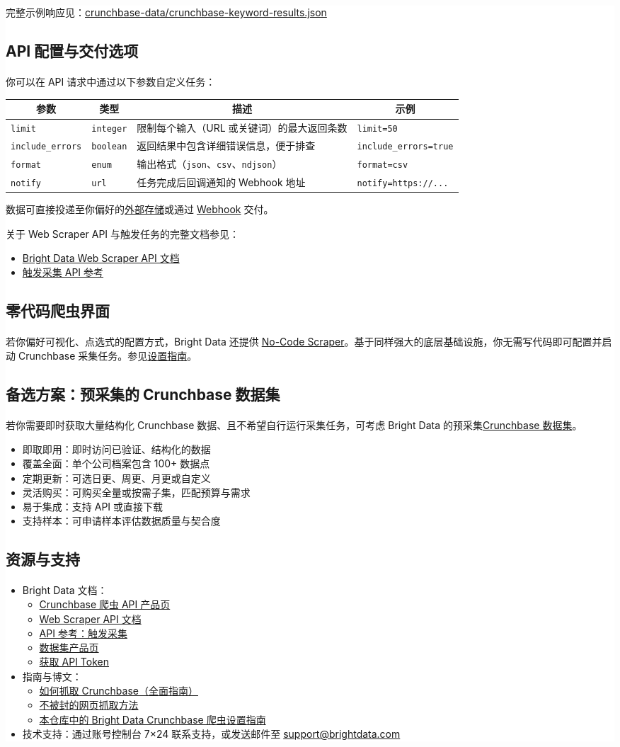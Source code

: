 完整示例响应见：[crunchbase-data/crunchbase-keyword-results.json](https://github.com/bright-cn/crunchbase-scraper/blob/main/crunchbase-data/crunchbase-keyword-results.json)

## API 配置与交付选项

你可以在 API 请求中通过以下参数自定义任务：

| 参数 | 类型 | 描述 | 示例 |
| --- | --- | --- | --- |
| `limit` | `integer` | 限制每个输入（URL 或关键词）的最大返回条数 | `limit=50` |
| `include_errors` | `boolean` | 返回结果中包含详细错误信息，便于排查 | `include_errors=true` |
| `format` | `enum` | 输出格式（`json`、`csv`、`ndjson`） | `format=csv` |
| `notify` | `url` | 任务完成后回调通知的 Webhook 地址 | `notify=https://...` |

数据可直接投递至你偏好的[外部存储](https://docs.brightdata.com/scraping-automation/web-scraper-api/overview#via-deliver-to-external-storage%3A)或通过 [Webhook](https://docs.brightdata.com/scraping-automation/web-data-apis/web-scraper-api/overview#via-webhook%3A) 交付。

关于 Web Scraper API 与触发任务的完整文档参见：

- [Bright Data Web Scraper API 文档](https://docs.brightdata.com/scraping-automation/web-scraper-api/overview)
- [触发采集 API 参考](https://docs.brightdata.com/api-reference/web-scraper-api/trigger-a-collection)

## 零代码爬虫界面

若你偏好可视化、点选式的配置方式，Bright Data 还提供 [No-Code Scraper](https://www.bright.cn/products/web-scraper/no-code)。基于同样强大的底层基础设施，你无需写代码即可配置并启动 Crunchbase 采集任务。参见[设置指南](https://github.com/bright-cn/crunchbase-scraper/blob/main/setup-bright-data-crunchbase-scraper.md)。

## 备选方案：预采集的 Crunchbase 数据集

若你需要即时获取大量结构化 Crunchbase 数据、且不希望自行运行采集任务，可考虑 Bright Data 的预采集[Crunchbase 数据集](https://www.bright.cn/products/datasets/crunchbase)。

- 即取即用：即时访问已验证、结构化的数据
- 覆盖全面：单个公司档案包含 100+ 数据点
- 定期更新：可选日更、周更、月更或自定义
- 灵活购买：可购买全量或按需子集，匹配预算与需求
- 易于集成：支持 API 或直接下载
- 支持样本：可申请样本评估数据质量与契合度

## 资源与支持

- Bright Data 文档：
  - [Crunchbase 爬虫 API 产品页](https://www.bright.cn/products/web-scraper/crunchbase)
  - [Web Scraper API 文档](https://docs.brightdata.com/scraping-automation/web-scraper-api/overview)
  - [API 参考：触发采集](https://docs.brightdata.com/api-reference/web-scraper-api/trigger-a-collection)
  - [数据集产品页](https://www.bright.cn/products/datasets)
  - [获取 API Token](https://docs.brightdata.com/general/account/api-token)
- 指南与博文：
  - [如何抓取 Crunchbase（全面指南）](https://www.bright.cn/blog/web-data/how-to-scrape-crunchbase)
  - [不被封的网页抓取方法](https://www.bright.cn/blog/web-data/web-scraping-without-getting-blocked)
  - [本仓库中的 Bright Data Crunchbase 爬虫设置指南](https://github.com/bright-cn/crunchbase-scraper/blob/main/setup-bright-data-crunchbase-scraper.md)
- 技术支持：通过账号控制台 7×24 联系支持，或发送邮件至 [support@brightdata.com](mailto:support@brightdata.com)
